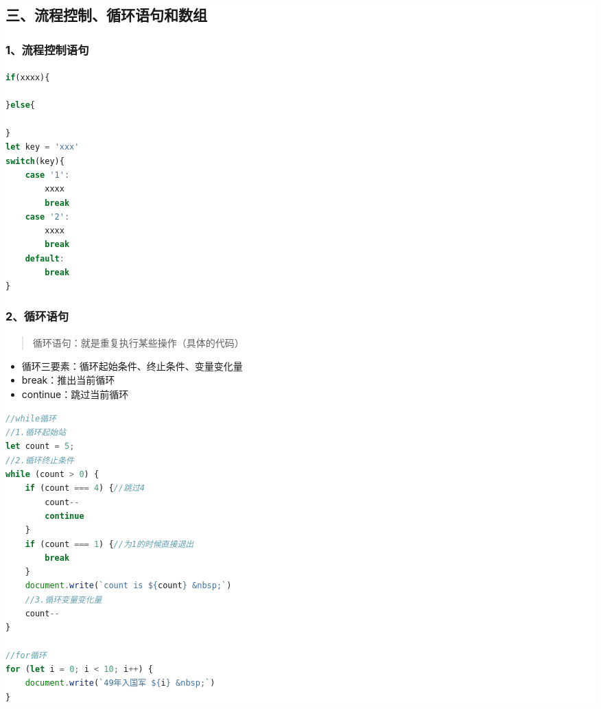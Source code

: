 

## 三、流程控制、循环语句和数组

### 1、流程控制语句

```js
if(xxxx){

}else{

}
let key = 'xxx'
switch(key){
    case '1':
        xxxx
        break
    case '2':
        xxxx
        break
    default:
        break
}
```



### 2、循环语句

> 循环语句：就是重复执行某些操作（具体的代码）

- 循环三要素：循环起始条件、终止条件、变量变化量
- break：推出当前循环
- continue：跳过当前循环

```js
//while循环
//1.循环起始站
let count = 5;
//2.循环终止条件
while (count > 0) {
    if (count === 4) {//跳过4
        count--
        continue
    }
    if (count === 1) {//为1的时候直接退出
        break
    }
    document.write(`count is ${count} &nbsp;`)
    //3.循环变量变化量
    count--
}

//for循环
for (let i = 0; i < 10; i++) {
    document.write(`49年入国军 ${i} &nbsp;`)
}
```
